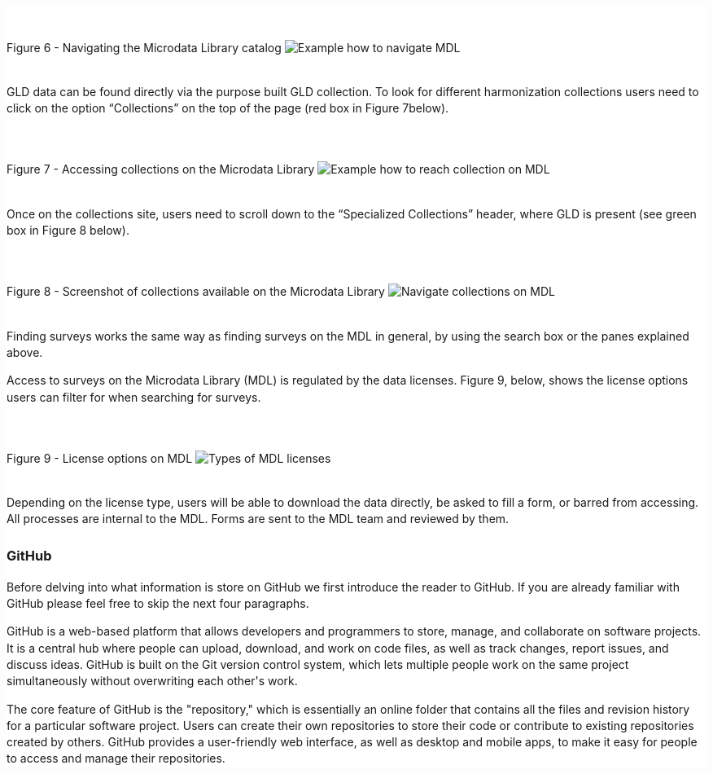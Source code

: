<br></br>
Figure 6 - Navigating the Microdata Library catalog
![Example how to navigate MDL](images/mdl-navigation.png)
<br></br>

GLD data can be found directly via the purpose built GLD collection. To look for different harmonization collections users need to click on the option “Collections” on the top of the page (red box in Figure 7below).

<br></br>
Figure 7 - Accessing collections on the Microdata Library
![Example how to reach collection on MDL](images/mdl_collections_link.png)
<br></br>

Once on the collections site, users need to scroll down to the “Specialized Collections” header, where GLD is present (see green box in Figure 8 below).

<br></br>
Figure 8 - Screenshot of collections available on the Microdata Library
![Navigate collections on MDL](images/mdl_collections_gld.png)
<br></br>

Finding surveys works the same way as finding surveys on the MDL in general, by using the search box or the panes explained above.

Access to surveys on the Microdata Library (MDL) is regulated by the data licenses. Figure 9, below, shows the license options users can filter for when searching for surveys.

<br></br>
Figure 9 - License options on MDL
![Types of MDL licenses](images/mdl_licenses.png)
<br></br>
 
Depending on the license type, users will be able to download the data directly, be asked to fill a form, or barred from accessing. All processes are internal to the MDL. Forms are sent to the MDL team and reviewed by them.

### GitHub

Before delving into what information is store on GitHub we first introduce the reader to GitHub. If you are already familiar with GitHub please feel free to skip the next four paragraphs.

GitHub is a web-based platform that allows developers and programmers to store, manage, and collaborate on software projects. It is a central hub where people can upload, download, and work on code files, as well as track changes, report issues, and discuss ideas. GitHub is built on the Git version control system, which lets multiple people work on the same project simultaneously without overwriting each other's work.

The core feature of GitHub is the "repository," which is essentially an online folder that contains all the files and revision history for a particular software project. Users can create their own repositories to store their code or contribute to existing repositories created by others. GitHub provides a user-friendly web interface, as well as desktop and mobile apps, to make it easy for people to access and manage their repositories.
